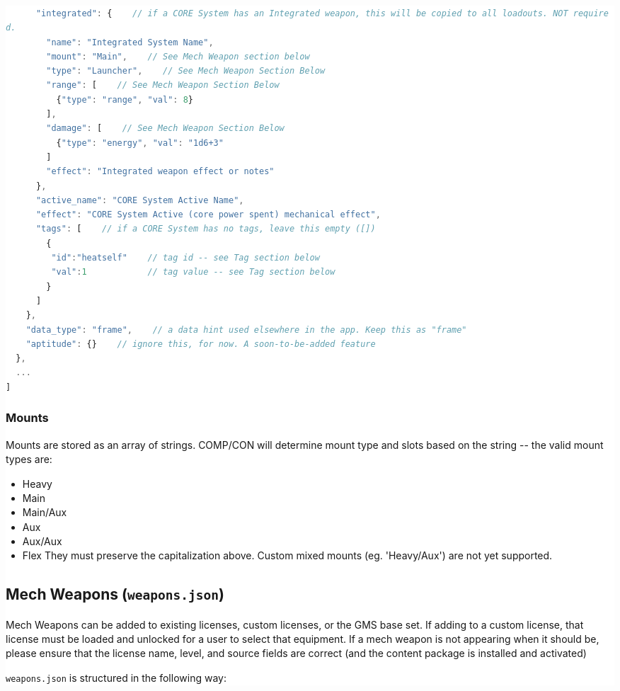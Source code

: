 ```js
      "integrated": {    // if a CORE System has an Integrated weapon, this will be copied to all loadouts. NOT required.
        "name": "Integrated System Name",
        "mount": "Main",    // See Mech Weapon section below
        "type": "Launcher",    // See Mech Weapon Section Below
        "range": [    // See Mech Weapon Section Below
          {"type": "range", "val": 8}
        ],
        "damage": [    // See Mech Weapon Section Below
          {"type": "energy", "val": "1d6+3"
        ]
        "effect": "Integrated weapon effect or notes"
      },
      "active_name": "CORE System Active Name",
      "effect": "CORE System Active (core power spent) mechanical effect",
      "tags": [    // if a CORE System has no tags, leave this empty ([])
        {
         "id":"heatself"    // tag id -- see Tag section below
         "val":1            // tag value -- see Tag section below
        }
      ]
    },
    "data_type": "frame",    // a data hint used elsewhere in the app. Keep this as "frame"
    "aptitude": {}    // ignore this, for now. A soon-to-be-added feature
  },
  ...
]
```

### Mounts

Mounts are stored as an array of strings. COMP/CON will determine mount type and slots based on the string -- the valid mount types are:

- Heavy
- Main
- Main/Aux
- Aux
- Aux/Aux
- Flex
  They must preserve the capitalization above. Custom mixed mounts (eg. 'Heavy/Aux') are not yet supported.

## Mech Weapons (`weapons.json`)

Mech Weapons can be added to existing licenses, custom licenses, or the GMS base set. If adding to a custom license, that license must be loaded and unlocked for a user to select that equipment. If a mech weapon is not appearing when it should be, please ensure that the license name, level, and source fields are correct (and the content package is installed and activated)

`weapons.json` is structured in the following way:
